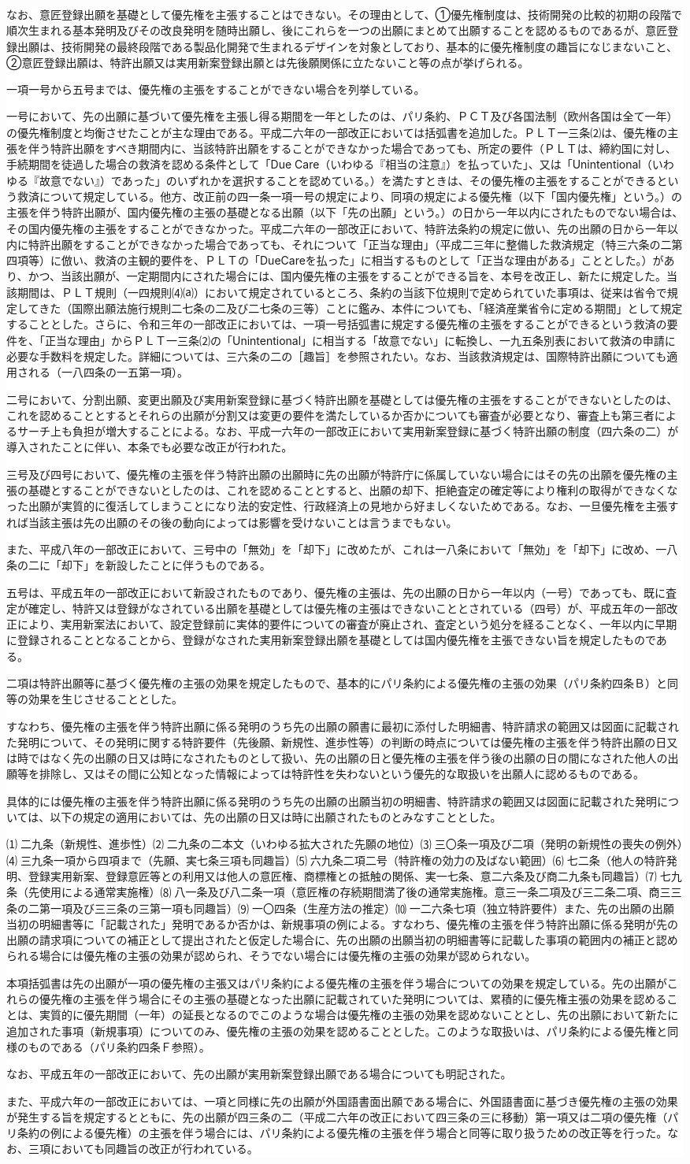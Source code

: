 なお、意匠登録出願を基礎として優先権を主張することはできない。その理由として、①優先権制度は、技術開発の比較的初期の段階で順次生まれる基本発明及びその改良発明を随時出願し、後にこれらを一つの出願にまとめて出願することを認めるものであるが、意匠登録出願は、技術開発の最終段階である製品化開発で生まれるデザインを対象としており、基本的に優先権制度の趣旨になじまないこと、②意匠登録出願は、特許出願又は実用新案登録出願とは先後願関係に立たないこと等の点が挙げられる。

一項一号から五号までは、優先権の主張をすることができない場合を列挙している。

一号において、先の出願に基づいて優先権を主張し得る期間を一年としたのは、パリ条約、ＰＣＴ及び各国法制（欧州各国は全て一年）の優先権制度と均衡させたことが主な理由である。平成二六年の一部改正においては括弧書を追加した。ＰＬＴ一三条⑵は、優先権の主張を伴う特許出願をすべき期間内に、当該特許出願をすることができなかった場合であっても、所定の要件（ＰＬＴは、締約国に対し、手続期間を徒過した場合の救済を認める条件として「Due Care（いわゆる『相当の注意』）を払っていた」、又は「Unintentional（いわゆる『故意でない』）であった」のいずれかを選択することを認めている。）を満たすときは、その優先権の主張をすることができるという救済について規定している。他方、改正前の四一条一項一号の規定により、同項の規定による優先権（以下「国内優先権」という。）の主張を伴う特許出願が、国内優先権の主張の基礎となる出願（以下「先の出願」という。）の日から一年以内にされたものでない場合は、その国内優先権の主張をすることができなかった。平成二六年の一部改正において、特許法条約の規定に倣い、先の出願の日から一年以内に特許出願をすることができなかった場合であっても、それについて「正当な理由」（平成二三年に整備した救済規定（特三六条の二第四項等）に倣い、救済の主観的要件を、ＰＬＴの「DueCareを払った」に相当するものとして「正当な理由がある」こととした。）があり、かつ、当該出願が、一定期間内にされた場合には、国内優先権の主張をすることができる旨を、本号を改正し、新たに規定した。当該期間は、ＰＬＴ規則（一四規則⑷⒜）において規定されているところ、条約の当該下位規則で定められていた事項は、従来は省令で規定してきた（国際出願法施行規則二七条の二及び二七条の三等）ことに鑑み、本件についても、「経済産業省令に定める期間」として規定することとした。さらに、令和三年の一部改正においては、一項一号括弧書に規定する優先権の主張をすることができるという救済の要件を、「正当な理由」からＰＬＴ一三条⑵の「Unintentional」に相当する「故意でない」に転換し、一九五条別表において救済の申請に必要な手数料を規定した。詳細については、三六条の二の［趣旨］を参照されたい。なお、当該救済規定は、国際特許出願についても適用される（一八四条の一五第一項）。

二号において、分割出願、変更出願及び実用新案登録に基づく特許出願を基礎としては優先権の主張をすることができないとしたのは、これを認めることとするとそれらの出願が分割又は変更の要件を満たしているか否かについても審査が必要となり、審査上も第三者によるサーチ上も負担が増大することによる。なお、平成一六年の一部改正において実用新案登録に基づく特許出願の制度（四六条の二）が導入されたことに伴い、本条でも必要な改正が行われた。

三号及び四号において、優先権の主張を伴う特許出願の出願時に先の出願が特許庁に係属していない場合にはその先の出願を優先権の主張の基礎とすることができないとしたのは、これを認めることとすると、出願の却下、拒絶査定の確定等により権利の取得ができなくなった出願が実質的に復活してしまうことになり法的安定性、行政経済上の見地から好ましくないためである。なお、一旦優先権を主張すれば当該主張は先の出願のその後の動向によっては影響を受けないことは言うまでもない。

また、平成八年の一部改正において、三号中の「無効」を「却下」に改めたが、これは一八条において「無効」を「却下」に改め、一八条の二に「却下」を新設したことに伴うものである。

五号は、平成五年の一部改正において新設されたものであり、優先権の主張は、先の出願の日から一年以内（一号）であっても、既に査定が確定し、特許又は登録がなされている出願を基礎としては優先権の主張はできないこととされている（四号）が、平成五年の一部改正により、実用新案法において、設定登録前に実体的要件についての審査が廃止され、査定という処分を経ることなく、一年以内に早期に登録されることとなることから、登録がなされた実用新案登録出願を基礎としては国内優先権を主張できない旨を規定したものである。

二項は特許出願等に基づく優先権の主張の効果を規定したもので、基本的にパリ条約による優先権の主張の効果（パリ条約四条Ｂ）と同等の効果を生じさせることとした。

すなわち、優先権の主張を伴う特許出願に係る発明のうち先の出願の願書に最初に添付した明細書、特許請求の範囲又は図面に記載された発明について、その発明に関する特許要件（先後願、新規性、進歩性等）の判断の時点については優先権の主張を伴う特許出願の日又は時ではなく先の出願の日又は時になされたものとして扱い、先の出願の日と優先権の主張を伴う後の出願の日の間になされた他人の出願等を排除し、又はその間に公知となった情報によっては特許性を失わないという優先的な取扱いを出願人に認めるものである。

具体的には優先権の主張を伴う特許出願に係る発明のうち先の出願の出願当初の明細書、特許請求の範囲又は図面に記載された発明については、以下の規定の適用においては、先の出願の日又は時に出願されたものとみなすこととした。

⑴ 二九条（新規性、進歩性）⑵ 二九条の二本文（いわゆる拡大された先願の地位）⑶ 三〇条一項及び二項（発明の新規性の喪失の例外）⑷ 三九条一項から四項まで（先願、実七条三項も同趣旨）⑸ 六九条二項二号（特許権の効力の及ばない範囲）⑹ 七二条（他人の特許発明、登録実用新案、登録意匠等との利用又は他人の意匠権、商標権との抵触の関係、実一七条、意二六条及び商二九条も同趣旨）⑺ 七九条（先使用による通常実施権）⑻ 八一条及び八二条一項（意匠権の存続期間満了後の通常実施権。意三一条二項及び三二条二項、商三三条の二第一項及び三三条の三第一項も同趣旨）⑼ 一〇四条（生産方法の推定）⑽ 一二六条七項（独立特許要件）また、先の出願の出願当初の明細書等に「記載された」発明であるか否かは、新規事項の例による。すなわち、優先権の主張を伴う特許出願に係る発明が先の出願の請求項についての補正として提出されたと仮定した場合に、先の出願の出願当初の明細書等に記載した事項の範囲内の補正と認められる場合には優先権の主張の効果が認められ、そうでない場合には優先権の主張の効果が認められない。

本項括弧書は先の出願が一項の優先権の主張又はパリ条約による優先権の主張を伴う場合についての効果を規定している。先の出願がこれらの優先権の主張を伴う場合にその主張の基礎となった出願に記載されていた発明については、累積的に優先権主張の効果を認めることは、実質的に優先期間（一年）の延長となるのでこのような場合は優先権の主張の効果を認めないこととし、先の出願において新たに追加された事項（新規事項）についてのみ、優先権の主張の効果を認めることとした。このような取扱いは、パリ条約による優先権と同様のものである（パリ条約四条Ｆ参照）。

なお、平成五年の一部改正において、先の出願が実用新案登録出願である場合についても明記された。

また、平成六年の一部改正においては、一項と同様に先の出願が外国語書面出願である場合に、外国語書面に基づき優先権の主張の効果が発生する旨を規定するとともに、先の出願が四三条の二（平成二六年の改正において四三条の三に移動）第一項又は二項の優先権（パリ条約の例による優先権）の主張を伴う場合には、パリ条約による優先権の主張を伴う場合と同等に取り扱うための改正等を行った。なお、三項においても同趣旨の改正が行われている。
